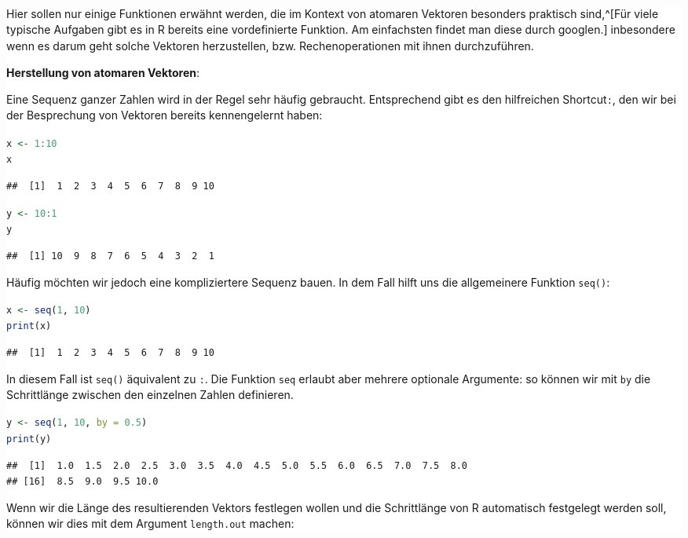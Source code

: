 Hier sollen nur einige Funktionen erwähnt werden, die im Kontext von 
atomaren Vektoren besonders praktisch sind,^[Für viele typische Aufgaben gibt
es in R bereits eine vordefinierte Funktion. Am einfachsten findet man diese 
durch googlen.] inbesondere wenn es darum geht solche Vektoren 
herzustellen, bzw. Rechenoperationen mit ihnen durchzuführen.

**Herstellung von atomaren Vektoren**:

Eine Sequenz ganzer Zahlen wird in der Regel sehr häufig gebraucht.
Entsprechend gibt es den hilfreichen Shortcut`:`, den wir bei der Besprechung 
von Vektoren bereits kennengelernt haben:


```r
x <- 1:10
x
```

```
##  [1]  1  2  3  4  5  6  7  8  9 10
```

```r
y <- 10:1
y
```

```
##  [1] 10  9  8  7  6  5  4  3  2  1
```

Häufig möchten wir jedoch eine kompliziertere Sequenz bauen. 
In dem Fall hilft uns die allgemeinere Funktion `seq()`:


```r
x <- seq(1, 10)
print(x)
```

```
##  [1]  1  2  3  4  5  6  7  8  9 10
```

In diesem Fall ist `seq()` äquivalent zu `:`. 
Die Funktion `seq` erlaubt aber mehrere optionale Argumente: so können wir 
mit `by` die Schrittlänge zwischen den einzelnen Zahlen definieren. 


```r
y <- seq(1, 10, by = 0.5)
print(y)
```

```
##  [1]  1.0  1.5  2.0  2.5  3.0  3.5  4.0  4.5  5.0  5.5  6.0  6.5  7.0  7.5  8.0
## [16]  8.5  9.0  9.5 10.0
```

Wenn wir die Länge des resultierenden Vektors festlegen wollen und die 
Schrittlänge von R automatisch festgelegt werden soll, können wir dies mit 
dem Argument `length.out` machen:

